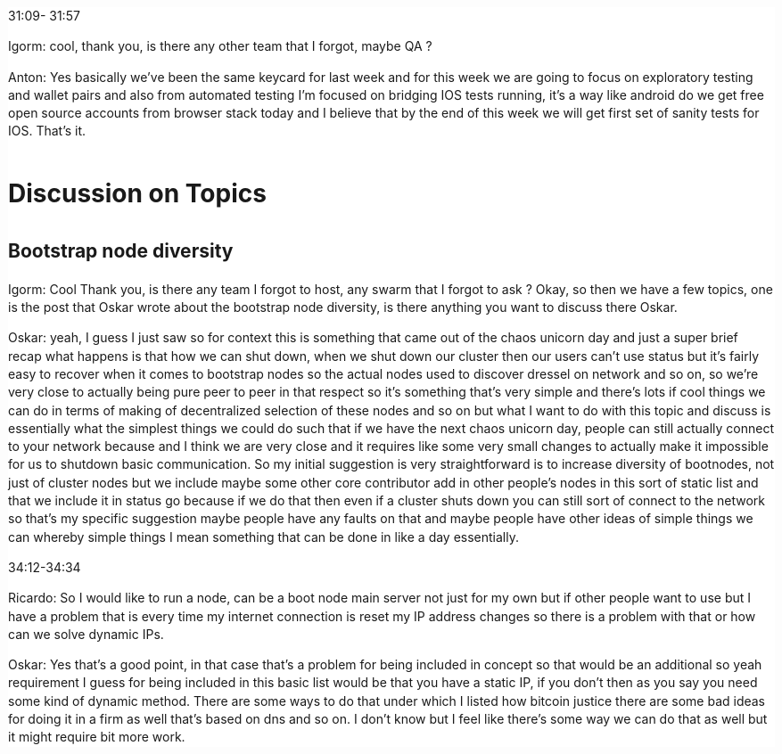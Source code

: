 31:09- 31:57

Igorm: cool, thank you, is there any other team that I forgot, maybe QA ?

Anton: Yes basically we’ve been the same keycard for last week and for this week we are going to focus on exploratory testing and wallet pairs and also from automated testing I’m focused on bridging IOS tests running, it’s a way like android do we get free open source accounts from browser stack today and I believe that by the end of this week we will get first set of sanity tests for IOS. That’s it.

  

# Discussion on Topics

## Bootstrap node diversity

  

Igorm: Cool Thank you, is there any team I forgot to host, any swarm that I forgot to ask ? Okay, so then we have a few topics, one is the post that Oskar wrote about the bootstrap node diversity, is there anything you want to discuss there Oskar.

Oskar: yeah, I guess I just saw so for context this is something that came out of the chaos unicorn day and just a super brief recap what happens is that how we can shut down, when we shut down our cluster then our users can’t use status but it’s fairly easy to recover when it comes to bootstrap nodes so the actual nodes used to discover dressel on network and so on, so we’re very close to actually being pure peer to peer in that respect so it’s something that’s very simple and there’s lots if cool things we can do in terms of making of decentralized selection of these nodes and so on but what I want to do with this topic and discuss is essentially what the simplest things we could do such that if we have the next chaos unicorn day, people can still actually connect to your network because and I think we are very close and it requires like some very small changes to actually make it impossible for us to shutdown basic communication. So my initial suggestion is very straightforward is to increase diversity of bootnodes, not just of cluster nodes but we include maybe some other core contributor add in other people’s nodes in this sort of static list and that we include it in status go because if we do that then even if a cluster shuts down you can still sort of connect to the network so that’s my specific suggestion maybe people have any faults on that and maybe people have other ideas of simple things we can whereby simple things I mean something that can be done in like a day essentially.

  

34:12-34:34

Ricardo: So I would like to run a node, can be a boot node main server not just for my own but if other people want to use but I have a problem that is every time my internet connection is reset my IP address changes so there is a problem with that or how can we solve dynamic IPs.

  

Oskar: Yes that’s a good point, in that case that’s a problem for being included in concept so that would be an additional so yeah requirement I guess for being included in this basic list would be that you have a static IP, if you don’t then as you say you need some kind of dynamic method. There are some ways to do that under which I listed how bitcoin justice there are some bad ideas for doing it in a firm as well that’s based on dns and so on. I don’t know but I feel like there’s some way we can do that as well but it might require bit more work.
